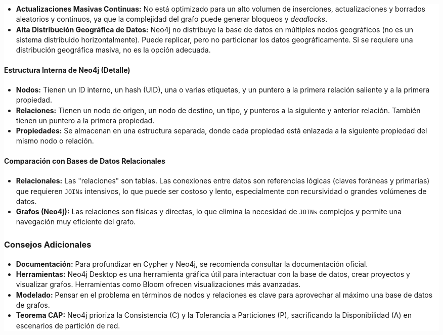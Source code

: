 - **Actualizaciones Masivas Continuas:** No está optimizado para un alto volumen de inserciones, actualizaciones y borrados aleatorios y continuos, ya que la complejidad del grafo puede generar bloqueos y _deadlocks_.
- **Alta Distribución Geográfica de Datos:** Neo4j no distribuye la base de datos en múltiples nodos geográficos (no es un sistema distribuido horizontalmente). Puede replicar, pero no particionar los datos geográficamente. Si se requiere una distribución geográfica masiva, no es la opción adecuada.

#### **Estructura Interna de Neo4j (Detalle)**

- **Nodos:** Tienen un ID interno, un hash (UID), una o varias etiquetas, y un puntero a la primera relación saliente y a la primera propiedad.
- **Relaciones:** Tienen un nodo de origen, un nodo de destino, un tipo, y punteros a la siguiente y anterior relación. También tienen un puntero a la primera propiedad.
- **Propiedades:** Se almacenan en una estructura separada, donde cada propiedad está enlazada a la siguiente propiedad del mismo nodo o relación.

#### **Comparación con Bases de Datos Relacionales**

- **Relacionales:** Las "relaciones" son tablas. Las conexiones entre datos son referencias lógicas (claves foráneas y primarias) que requieren `JOINs` intensivos, lo que puede ser costoso y lento, especialmente con recursividad o grandes volúmenes de datos.
- **Grafos (Neo4j):** Las relaciones son físicas y directas, lo que elimina la necesidad de `JOINs` complejos y permite una navegación muy eficiente del grafo.

### **Consejos Adicionales**

- **Documentación:** Para profundizar en Cypher y Neo4j, se recomienda consultar la documentación oficial.
- **Herramientas:** Neo4j Desktop es una herramienta gráfica útil para interactuar con la base de datos, crear proyectos y visualizar grafos. Herramientas como Bloom ofrecen visualizaciones más avanzadas.
- **Modelado:** Pensar en el problema en términos de nodos y relaciones es clave para aprovechar al máximo una base de datos de grafos.
- **Teorema CAP:** Neo4j prioriza la Consistencia (C) y la Tolerancia a Particiones (P), sacrificando la Disponibilidad (A) en escenarios de partición de red.